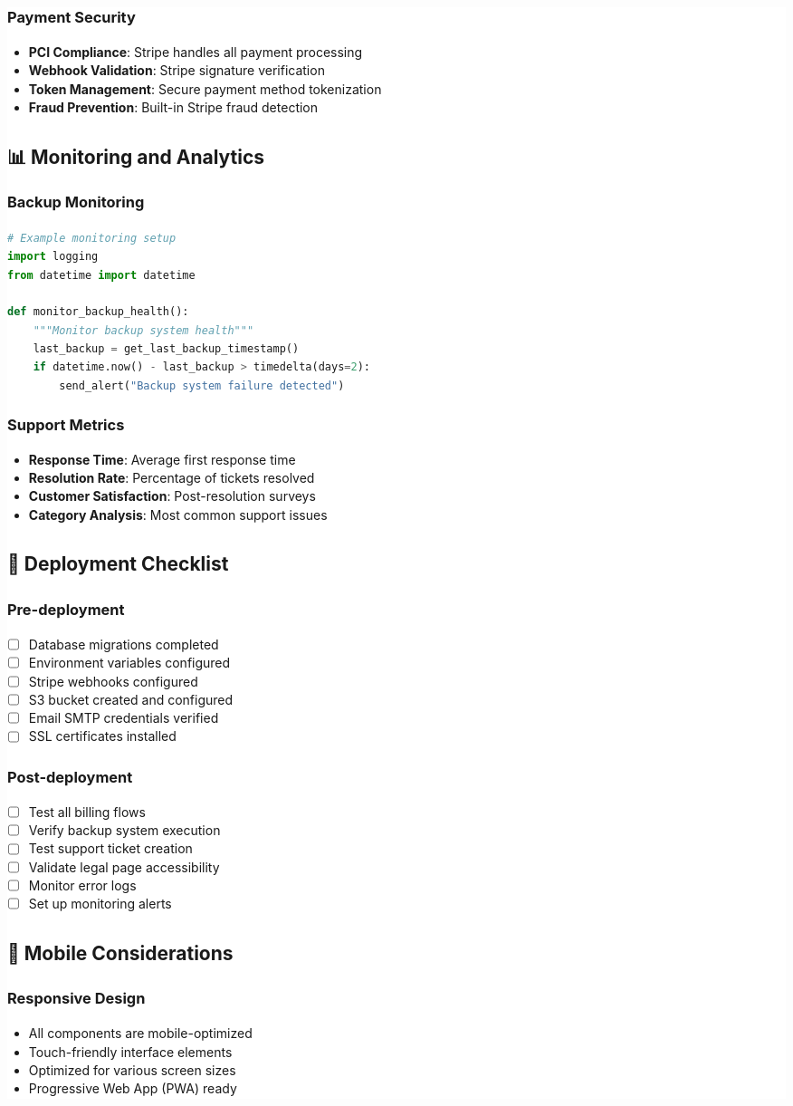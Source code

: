 ### Payment Security
- **PCI Compliance**: Stripe handles all payment processing
- **Webhook Validation**: Stripe signature verification
- **Token Management**: Secure payment method tokenization
- **Fraud Prevention**: Built-in Stripe fraud detection

## 📊 Monitoring and Analytics

### Backup Monitoring
```python
# Example monitoring setup
import logging
from datetime import datetime

def monitor_backup_health():
    """Monitor backup system health"""
    last_backup = get_last_backup_timestamp()
    if datetime.now() - last_backup > timedelta(days=2):
        send_alert("Backup system failure detected")
```

### Support Metrics
- **Response Time**: Average first response time
- **Resolution Rate**: Percentage of tickets resolved
- **Customer Satisfaction**: Post-resolution surveys
- **Category Analysis**: Most common support issues

## 🚀 Deployment Checklist

### Pre-deployment
- [ ] Database migrations completed
- [ ] Environment variables configured
- [ ] Stripe webhooks configured
- [ ] S3 bucket created and configured
- [ ] Email SMTP credentials verified
- [ ] SSL certificates installed

### Post-deployment
- [ ] Test all billing flows
- [ ] Verify backup system execution
- [ ] Test support ticket creation
- [ ] Validate legal page accessibility
- [ ] Monitor error logs
- [ ] Set up monitoring alerts

## 📱 Mobile Considerations

### Responsive Design
- All components are mobile-optimized
- Touch-friendly interface elements
- Optimized for various screen sizes
- Progressive Web App (PWA) ready
